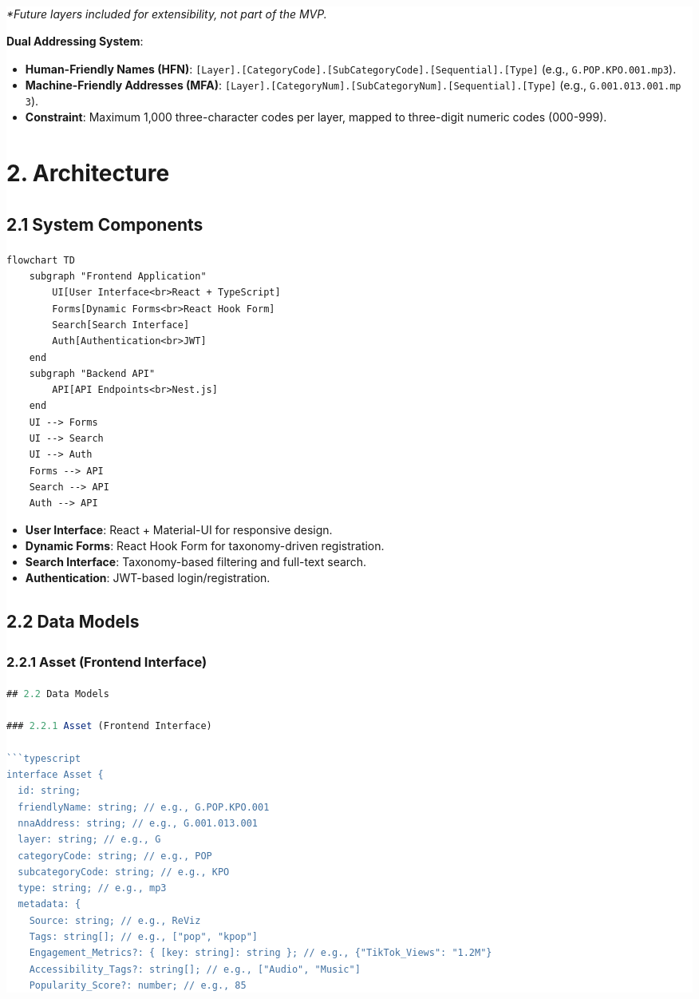 _*Future layers included for extensibility, not part of the MVP._



**Dual Addressing System**:

- **Human-Friendly Names (HFN)**: `[Layer].[CategoryCode].[SubCategoryCode].[Sequential].[Type]` (e.g., `G.POP.KPO.001.mp3`).
- **Machine-Friendly Addresses (MFA)**: `[Layer].[CategoryNum].[SubCategoryNum].[Sequential].[Type]` (e.g., `G.001.013.001.mp3`).
- **Constraint**: Maximum 1,000 three-character codes per layer, mapped to three-digit numeric codes (000-999).

# 2. Architecture

## 2.1 System Components

```mermaid
flowchart TD
    subgraph "Frontend Application"
        UI[User Interface<br>React + TypeScript]
        Forms[Dynamic Forms<br>React Hook Form]
        Search[Search Interface]
        Auth[Authentication<br>JWT]
    end
    subgraph "Backend API"
        API[API Endpoints<br>Nest.js]
    end
    UI --> Forms
    UI --> Search
    UI --> Auth
    Forms --> API
    Search --> API
    Auth --> API
```

- **User Interface**: React + Material-UI for responsive design.
- **Dynamic Forms**: React Hook Form for taxonomy-driven registration.
- **Search Interface**: Taxonomy-based filtering and full-text search.
- **Authentication**: JWT-based login/registration.

## 2.2 Data Models

### 2.2.1 Asset (Frontend Interface)

```typescript
## 2.2 Data Models

### 2.2.1 Asset (Frontend Interface)

```typescript
interface Asset {
  id: string;
  friendlyName: string; // e.g., G.POP.KPO.001
  nnaAddress: string; // e.g., G.001.013.001
  layer: string; // e.g., G
  categoryCode: string; // e.g., POP
  subcategoryCode: string; // e.g., KPO
  type: string; // e.g., mp3
  metadata: {
    Source: string; // e.g., ReViz
    Tags: string[]; // e.g., ["pop", "kpop"]
    Engagement_Metrics?: { [key: string]: string }; // e.g., {"TikTok_Views": "1.2M"}
    Accessibility_Tags?: string[]; // e.g., ["Audio", "Music"]
    Popularity_Score?: number; // e.g., 85
```

  [layer: string]: {